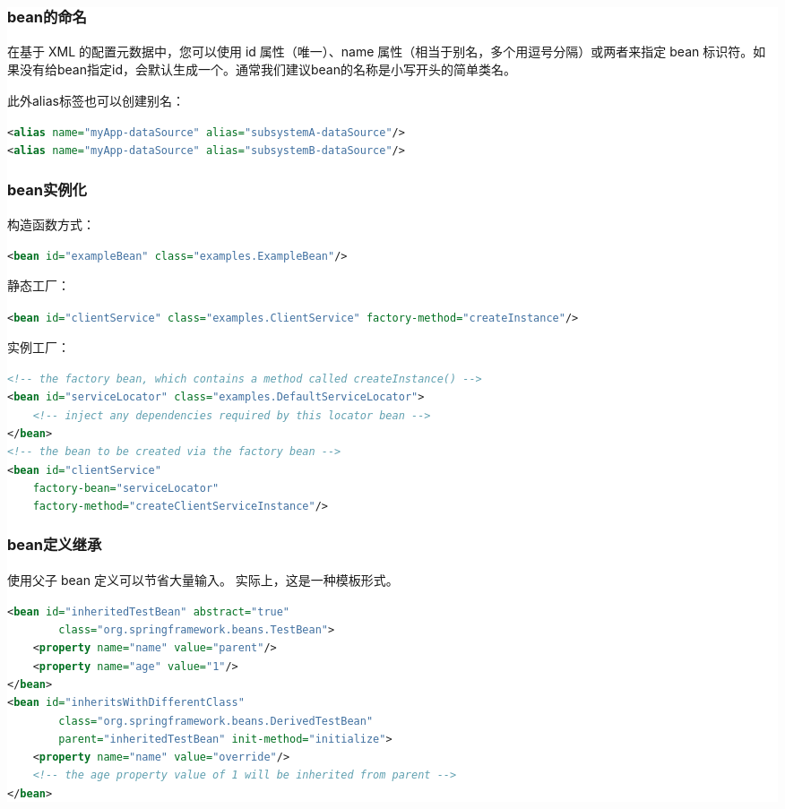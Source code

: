### bean的命名

在基于 XML 的配置元数据中，您可以使用 id 属性（唯一）、name 属性（相当于别名，多个用逗号分隔）或两者来指定 bean 标识符。如果没有给bean指定id，会默认生成一个。通常我们建议bean的名称是小写开头的简单类名。

此外alias标签也可以创建别名：

```xml
<alias name="myApp-dataSource" alias="subsystemA-dataSource"/>
<alias name="myApp-dataSource" alias="subsystemB-dataSource"/>
```

### bean实例化

构造函数方式：

```xml
<bean id="exampleBean" class="examples.ExampleBean"/>
```

静态工厂：

```xml
<bean id="clientService" class="examples.ClientService" factory-method="createInstance"/>
```

实例工厂：

```xml
<!-- the factory bean, which contains a method called createInstance() -->
<bean id="serviceLocator" class="examples.DefaultServiceLocator">
    <!-- inject any dependencies required by this locator bean -->
</bean>
<!-- the bean to be created via the factory bean -->
<bean id="clientService"
    factory-bean="serviceLocator"
    factory-method="createClientServiceInstance"/>
```

### bean定义继承

使用父子 bean 定义可以节省大量输入。 实际上，这是一种模板形式。

```xml
<bean id="inheritedTestBean" abstract="true"
        class="org.springframework.beans.TestBean">
    <property name="name" value="parent"/>
    <property name="age" value="1"/>
</bean>
<bean id="inheritsWithDifferentClass"
        class="org.springframework.beans.DerivedTestBean"
        parent="inheritedTestBean" init-method="initialize">  
    <property name="name" value="override"/>
    <!-- the age property value of 1 will be inherited from parent -->
</bean>
```
